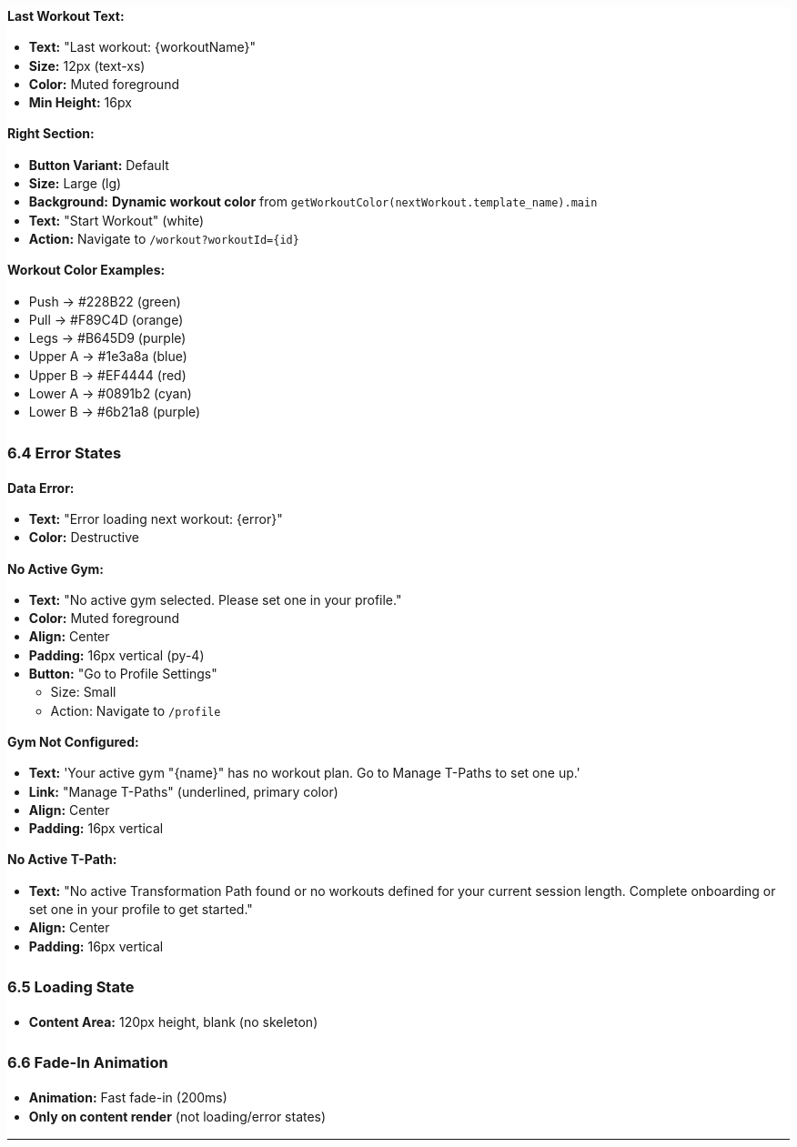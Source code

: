 **Last Workout Text:**
- **Text:** "Last workout: {workoutName}"
- **Size:** 12px (text-xs)
- **Color:** Muted foreground
- **Min Height:** 16px

**Right Section:**
- **Button Variant:** Default
- **Size:** Large (lg)
- **Background:** **Dynamic workout color** from `getWorkoutColor(nextWorkout.template_name).main`
- **Text:** "Start Workout" (white)
- **Action:** Navigate to `/workout?workoutId={id}`

**Workout Color Examples:**
- Push → #228B22 (green)
- Pull → #F89C4D (orange)
- Legs → #B645D9 (purple)
- Upper A → #1e3a8a (blue)
- Upper B → #EF4444 (red)
- Lower A → #0891b2 (cyan)
- Lower B → #6b21a8 (purple)

### 6.4 Error States

**Data Error:**
- **Text:** "Error loading next workout: {error}"
- **Color:** Destructive

**No Active Gym:**
- **Text:** "No active gym selected. Please set one in your profile."
- **Color:** Muted foreground
- **Align:** Center
- **Padding:** 16px vertical (py-4)
- **Button:** "Go to Profile Settings"
  - Size: Small
  - Action: Navigate to `/profile`

**Gym Not Configured:**
- **Text:** 'Your active gym "{name}" has no workout plan. Go to Manage T-Paths to set one up.'
- **Link:** "Manage T-Paths" (underlined, primary color)
- **Align:** Center
- **Padding:** 16px vertical

**No Active T-Path:**
- **Text:** "No active Transformation Path found or no workouts defined for your current session length. Complete onboarding or set one in your profile to get started."
- **Align:** Center
- **Padding:** 16px vertical

### 6.5 Loading State
- **Content Area:** 120px height, blank (no skeleton)

### 6.6 Fade-In Animation
- **Animation:** Fast fade-in (200ms)
- **Only on content render** (not loading/error states)

---